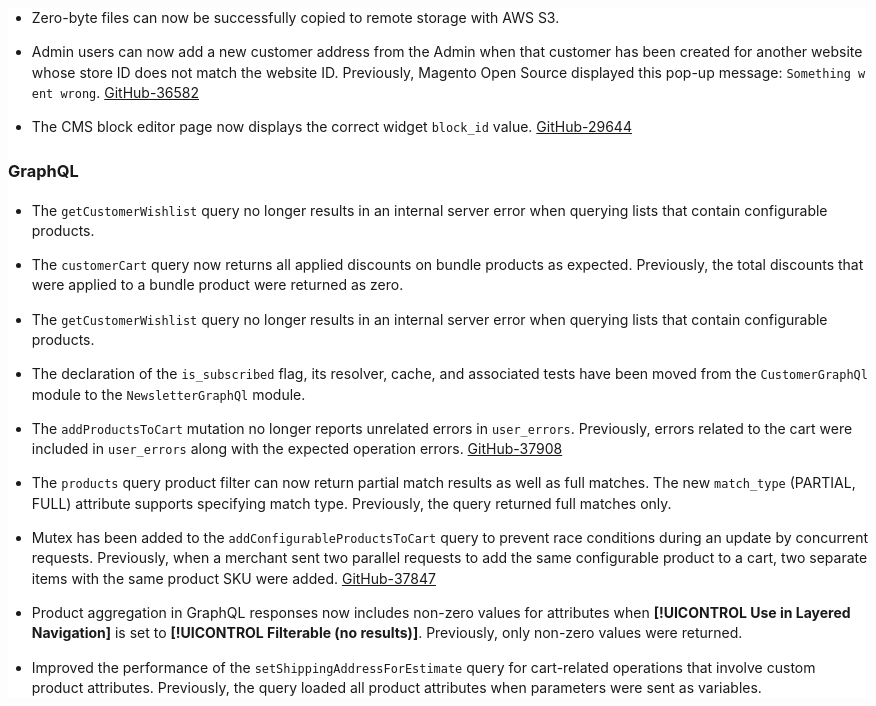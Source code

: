 * Zero-byte files can now be successfully copied to remote storage with AWS S3.



* Admin users can now add a new customer address from the Admin when that customer has been created for another website whose store ID does not match the website ID. Previously, Magento Open Source displayed this pop-up message: `Something went wrong`. [GitHub-36582](https://github.com/magento/magento2/issues/36582)



* The CMS block editor page now displays the correct widget `block_id` value. [GitHub-29644](https://github.com/magento/magento2/issues/29644)

### GraphQL



* The `getCustomerWishlist` query no longer results in an internal server error when querying lists that contain configurable products.



* The `customerCart` query now returns all applied discounts on bundle products as expected. Previously, the total discounts that were applied to a bundle product were returned as zero.



* The `getCustomerWishlist` query no longer results in an internal server error when querying lists that contain configurable products.



* The declaration of the `is_subscribed` flag, its resolver, cache, and associated tests have been moved from the `CustomerGraphQl` module to the `NewsletterGraphQl` module.



* The `addProductsToCart` mutation no longer reports unrelated errors in `user_errors`. Previously, errors related to the cart were included in `user_errors` along with the expected operation errors. [GitHub-37908](https://github.com/magento/magento2/issues/37908)



* The `products` query product filter can now return partial match results as well as full matches. The new `match_type` (PARTIAL, FULL) attribute supports specifying match type. Previously, the query returned full matches only. 



* Mutex has been added to the `addConfigurableProductsToCart` query to prevent race conditions during an update by concurrent requests. Previously, when a merchant sent two parallel requests to add the same configurable product to a cart, two separate items with the same product SKU were added. [GitHub-37847](https://github.com/magento/magento2/issues/37847)



* Product aggregation in GraphQL responses now includes non-zero values for attributes when **[!UICONTROL Use in Layered Navigation]** is set to **[!UICONTROL Filterable (no results)]**. Previously, only non-zero values were returned.



* Improved the performance of the `setShippingAddressForEstimate` query for cart-related operations that involve custom product attributes. Previously, the query loaded all product attributes when parameters were sent as variables.
